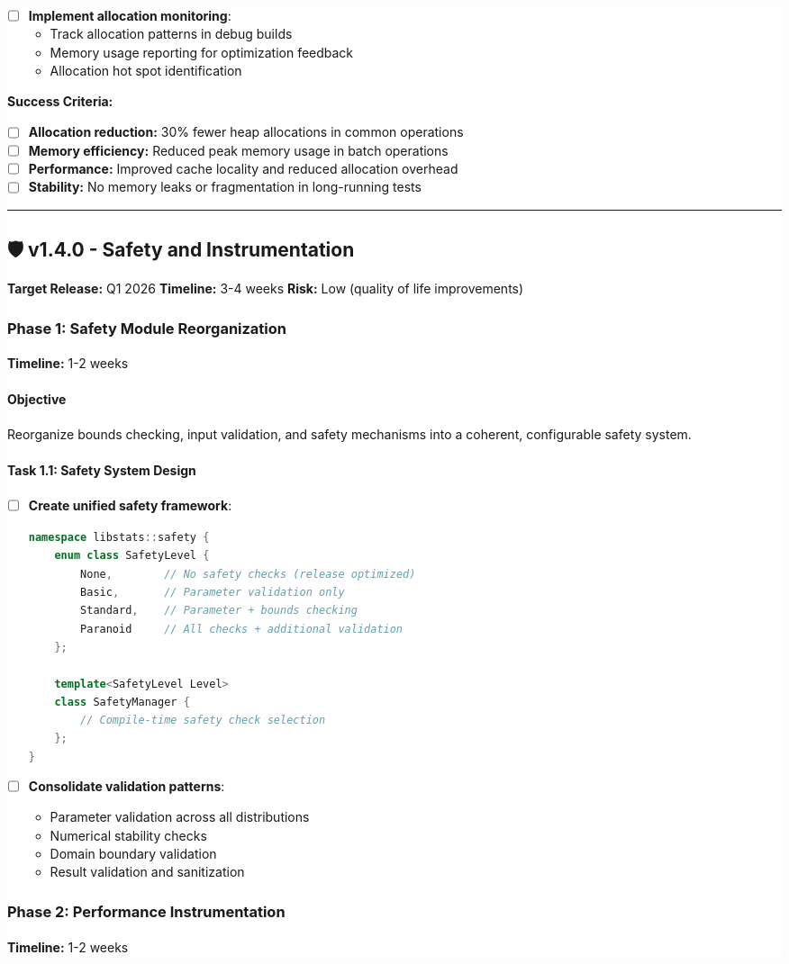 - [ ] **Implement allocation monitoring**:
  - Track allocation patterns in debug builds
  - Memory usage reporting for optimization feedback
  - Allocation hot spot identification

**Success Criteria:**
- [ ] **Allocation reduction:** 30% fewer heap allocations in common operations
- [ ] **Memory efficiency:** Reduced peak memory usage in batch operations
- [ ] **Performance:** Improved cache locality and reduced allocation overhead
- [ ] **Stability:** No memory leaks or fragmentation in long-running tests

---

## 🛡️ v1.4.0 - Safety and Instrumentation

**Target Release:** Q1 2026
**Timeline:** 3-4 weeks
**Risk:** Low (quality of life improvements)

### **Phase 1: Safety Module Reorganization**
**Timeline:** 1-2 weeks

#### **Objective**
Reorganize bounds checking, input validation, and safety mechanisms into a coherent, configurable safety system.

#### **Task 1.1: Safety System Design**
- [ ] **Create unified safety framework**:
  ```cpp
  namespace libstats::safety {
      enum class SafetyLevel {
          None,        // No safety checks (release optimized)
          Basic,       // Parameter validation only
          Standard,    // Parameter + bounds checking
          Paranoid     // All checks + additional validation
      };

      template<SafetyLevel Level>
      class SafetyManager {
          // Compile-time safety check selection
      };
  }
  ```

- [ ] **Consolidate validation patterns**:
  - Parameter validation across all distributions
  - Numerical stability checks
  - Domain boundary validation
  - Result validation and sanitization

### **Phase 2: Performance Instrumentation**
**Timeline:** 1-2 weeks
